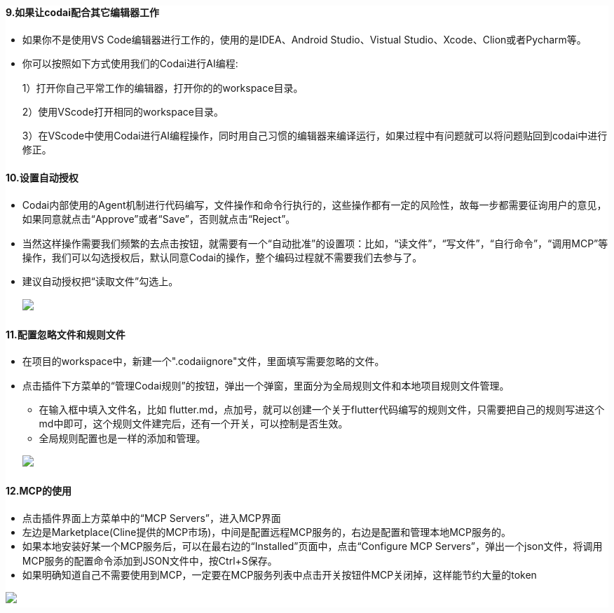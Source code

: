 #### 9.如果让codai配合其它编辑器工作

- 如果你不是使用VS Code编辑器进行工作的，使用的是IDEA、Android Studio、Vistual Studio、Xcode、Clion或者Pycharm等。

- 你可以按照如下方式使用我们的Codai进行AI编程:

  1）打开你自己平常工作的编辑器，打开你的的workspace目录。

  2）使用VScode打开相同的workspace目录。

  3）在VScode中使用Codai进行AI编程操作，同时用自己习惯的编辑器来编译运行，如果过程中有问题就可以将问题贴回到codai中进行修正。

#### 10.设置自动授权

- Codai内部使用的Agent机制进行代码编写，文件操作和命令行执行的，这些操作都有一定的风险性，故每一步都需要征询用户的意见，如果同意就点击“Approve”或者“Save”，否则就点击“Reject”。

- 当然这样操作需要我们频繁的去点击按钮，就需要有一个“自动批准”的设置项：比如，“读文件”，“写文件”，“自行命令”，“调用MCP”等操作，我们可以勾选授权后，默认同意Codai的操作，整个编码过程就不需要我们去参与了。

- 建议自动授权把“读取文件”勾选上。

  <p>
    <image src="https://github.com/user-attachments/assets/9e9cd526-c24b-460a-b2c9-acf9350d6a97" width="60%"></image>
  </p>

#### 11.配置忽略文件和规则文件

- 在项目的workspace中，新建一个".codaiignore"文件，里面填写需要忽略的文件。

- 点击插件下方菜单的“管理Codai规则”的按钮，弹出一个弹窗，里面分为全局规则文件和本地项目规则文件管理。

  - 在输入框中填入文件名，比如 flutter.md，点加号，就可以创建一个关于flutter代码编写的规则文件，只需要把自己的规则写进这个md中即可，这个规则文件建完后，还有一个开关，可以控制是否生效。
  - 全局规则配置也是一样的添加和管理。

  <p>
    <image src="https://github.com/user-attachments/assets/7163ecf1-6db3-4e0d-b311-0babdd93fa83" width="60%"></image>
  </p>

#### 12.MCP的使用

- 点击插件界面上方菜单中的“MCP Servers”，进入MCP界面
- 左边是Marketplace(Cline提供的MCP市场)，中间是配置远程MCP服务的，右边是配置和管理本地MCP服务的。
- 如果本地安装好某一个MCP服务后，可以在最右边的“Installed”页面中，点击“Configure MCP Servers”，弹出一个json文件，将调用MCP服务的配置命令添加到JSON文件中，按Ctrl+S保存。
- 如果明确知道自己不需要使用到MCP，一定要在MCP服务列表中点击开关按钮件MCP关闭掉，这样能节约大量的token

<p>
  <image src="https://github.com/user-attachments/assets/d783819f-da56-4a67-8876-d41ca2ab7297" width="60%"></image>
</p>
